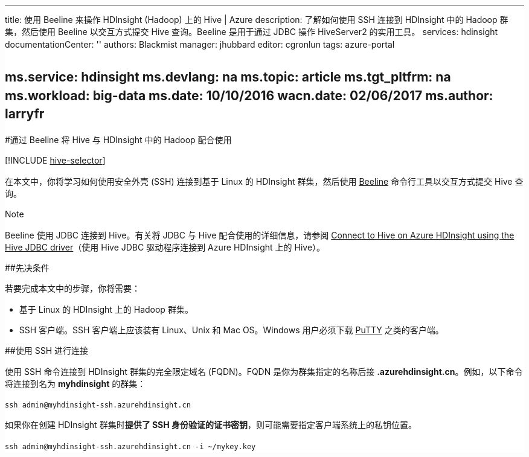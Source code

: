 

---
title: 使用 Beeline 来操作 HDInsight (Hadoop) 上的 Hive | Azure
description: 了解如何使用 SSH 连接到 HDInsight 中的 Hadoop 群集，然后使用 Beeline 以交互方式提交 Hive 查询。Beeline 是用于通过 JDBC 操作 HiveServer2 的实用工具。
services: hdinsight
documentationCenter: ''
authors: Blackmist
manager: jhubbard
editor: cgronlun
tags: azure-portal

ms.service: hdinsight
ms.devlang: na
ms.topic: article
ms.tgt_pltfrm: na
ms.workload: big-data
ms.date: 10/10/2016
wacn.date: 02/06/2017
ms.author: larryfr
---

#通过 Beeline 将 Hive 与 HDInsight 中的 Hadoop 配合使用

[!INCLUDE [hive-selector](../../includes/hdinsight-selector-use-hive.md)]

在本文中，你将学习如何使用安全外壳 (SSH) 连接到基于 Linux 的 HDInsight 群集，然后使用 [Beeline](https://cwiki.apache.org/confluence/display/Hive/HiveServer2+Clients#HiveServer2Clients-Beeline-NewCommandLineShell) 命令行工具以交互方式提交 Hive 查询。

> [!NOTE]
> Beeline 使用 JDBC 连接到 Hive。有关将 JDBC 与 Hive 配合使用的详细信息，请参阅 [Connect to Hive on Azure HDInsight using the Hive JDBC driver](./hdinsight-connect-hive-jdbc-driver.md)（使用 Hive JDBC 驱动程序连接到 Azure HDInsight 上的 Hive）。

##<a id="prereq"></a>先决条件

若要完成本文中的步骤，你将需要：

* 基于 Linux 的 HDInsight 上的 Hadoop 群集。

* SSH 客户端。SSH 客户端上应该装有 Linux、Unix 和 Mac OS。Windows 用户必须下载 [PuTTY](http://www.chiark.greenend.org.uk/~sgtatham/putty/download.html) 之类的客户端。

##<a id="ssh"></a>使用 SSH 进行连接

使用 SSH 命令连接到 HDInsight 群集的完全限定域名 (FQDN)。FQDN 是你为群集指定的名称后接 **.azurehdinsight.cn**。例如，以下命令将连接到名为 **myhdinsight** 的群集：

```
ssh admin@myhdinsight-ssh.azurehdinsight.cn
```

如果你在创建 HDInsight 群集时**提供了 SSH 身份验证的证书密钥**，则可能需要指定客户端系统上的私钥位置。

```
ssh admin@myhdinsight-ssh.azurehdinsight.cn -i ~/mykey.key
```


[hdinsight-sdk-documentation]: http://msdn.microsoft.com/zh-cn/library/dn479185.aspx
[azure-purchase-options]: https://www.azure.cn/pricing/overview/
[azure-member-offers]: https://www.azure.cn/pricing/member-offers/
[azure-trial]: https://www.azure.cn/pricing/1rmb-trial/
[apache-tez]: http://tez.apache.org
[apache-hive]: http://hive.apache.org/
[apache-log4j]: http://zh.wikipedia.org/wiki/Log4j
[hive-on-tez-wiki]: https://cwiki.apache.org/confluence/display/Hive/Hive+on+Tez
[import-to-excel]: ./hdinsight-connect-excel-power-query.md
[hdinsight-use-oozie]: ./hdinsight-use-oozie.md
[hdinsight-analyze-flight-data]: ./hdinsight-analyze-flight-delay-data.md
[putty]: http://www.chiark.greenend.org.uk/~sgtatham/putty/download.html
[hdinsight-provision]: /documentation/articles/hdinsight-provision-clusters-v1/
[hdinsight-submit-jobs]: ./hdinsight-submit-hadoop-jobs-programmatically.md
[hdinsight-upload-data]: ./hdinsight-upload-data.md
[powershell-here-strings]: http://technet.microsoft.com/zh-cn/library/ee692792.aspx